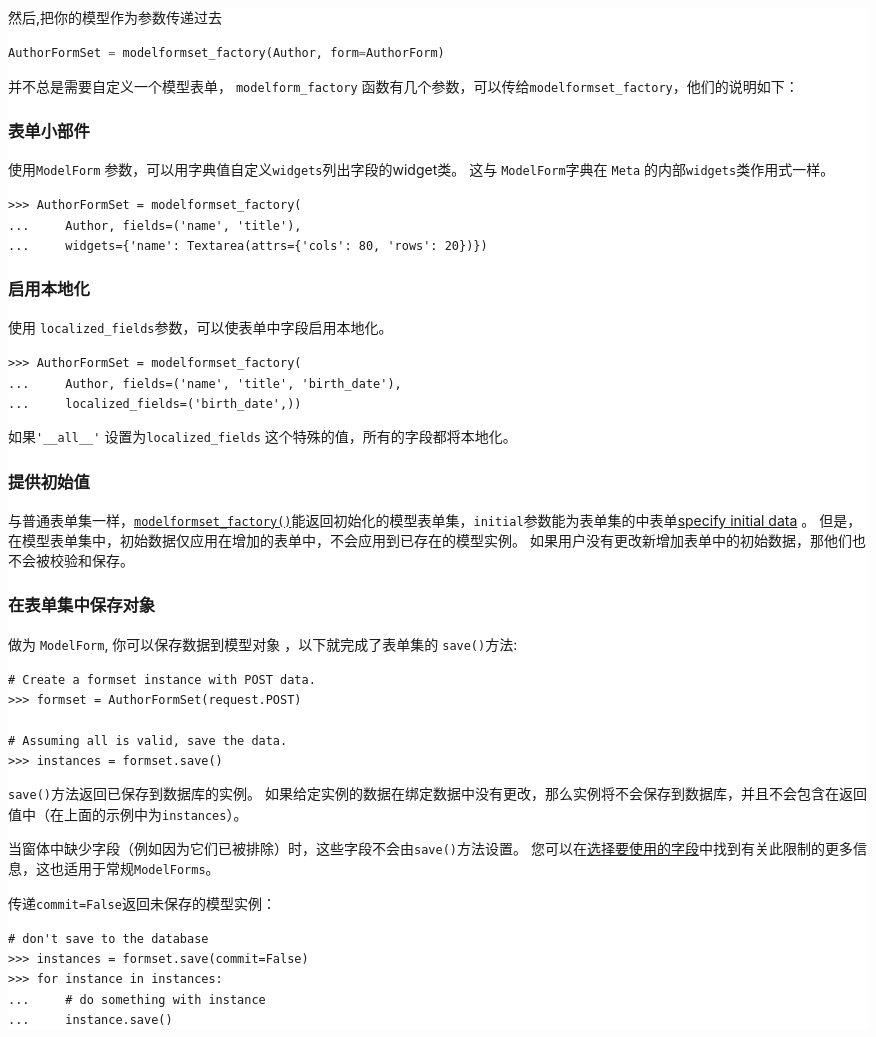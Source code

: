 然后,把你的模型作为参数传递过去

```python
AuthorFormSet = modelformset_factory(Author, form=AuthorForm)
```

并不总是需要自定义一个模型表单， `modelform_factory` 函数有几个参数，可以传给`modelformset_factory`，他们的说明如下：

### 表单小部件

使用`ModelForm` 参数，可以用字典值自定义`widgets`列出字段的widget类。 这与 `ModelForm`字典在 `Meta` 的内部`widgets`类作用式一样。

```shell
>>> AuthorFormSet = modelformset_factory(
...     Author, fields=('name', 'title'),
...     widgets={'name': Textarea(attrs={'cols': 80, 'rows': 20})})
```

### 启用本地化

使用 `localized_fields`参数，可以使表单中字段启用本地化。

```shell
>>> AuthorFormSet = modelformset_factory(
...     Author, fields=('name', 'title', 'birth_date'),
...     localized_fields=('birth_date',))
```

如果`'__all__'` 设置为`localized_fields` 这个特殊的值，所有的字段都将本地化。

### 提供初始值

与普通表单集一样，[`modelformset_factory()`](https://yiyibooks.cn/__trs__/xx/Django_1.11.6/ref/forms/models.html#django.forms.models.modelformset_factory)能返回初始化的模型表单集，`initial`参数能为表单集的中表单[specify initial data](https://yiyibooks.cn/__trs__/xx/Django_1.11.6/topics/forms/formsets.html#formsets-initial-data) 。 但是，在模型表单集中，初始数据仅应用在增加的表单中，不会应用到已存在的模型实例。 如果用户没有更改新增加表单中的初始数据，那他们也不会被校验和保存。

### 在表单集中保存对象

做为 `ModelForm`, 你可以保存数据到模型对象 ，以下就完成了表单集的 `save()`方法:

```shell
# Create a formset instance with POST data.
>>> formset = AuthorFormSet(request.POST)

# Assuming all is valid, save the data.
>>> instances = formset.save()
```

`save()`方法返回已保存到数据库的实例。 如果给定实例的数据在绑定数据中没有更改，那么实例将不会保存到数据库，并且不会包含在返回值中（在上面的示例中为`instances`）。

当窗体中缺少字段（例如因为它们已被排除）时，这些字段不会由`save()`方法设置。 您可以在[选择要使用的字段](https://yiyibooks.cn/__trs__/xx/Django_1.11.6/topics/forms/modelforms.html#selecting-the-fields-to-use)中找到有关此限制的更多信息，这也适用于常规`ModelForms`。

传递`commit=False`返回未保存的模型实例：

```shell
# don't save to the database
>>> instances = formset.save(commit=False)
>>> for instance in instances:
...     # do something with instance
...     instance.save()
```
